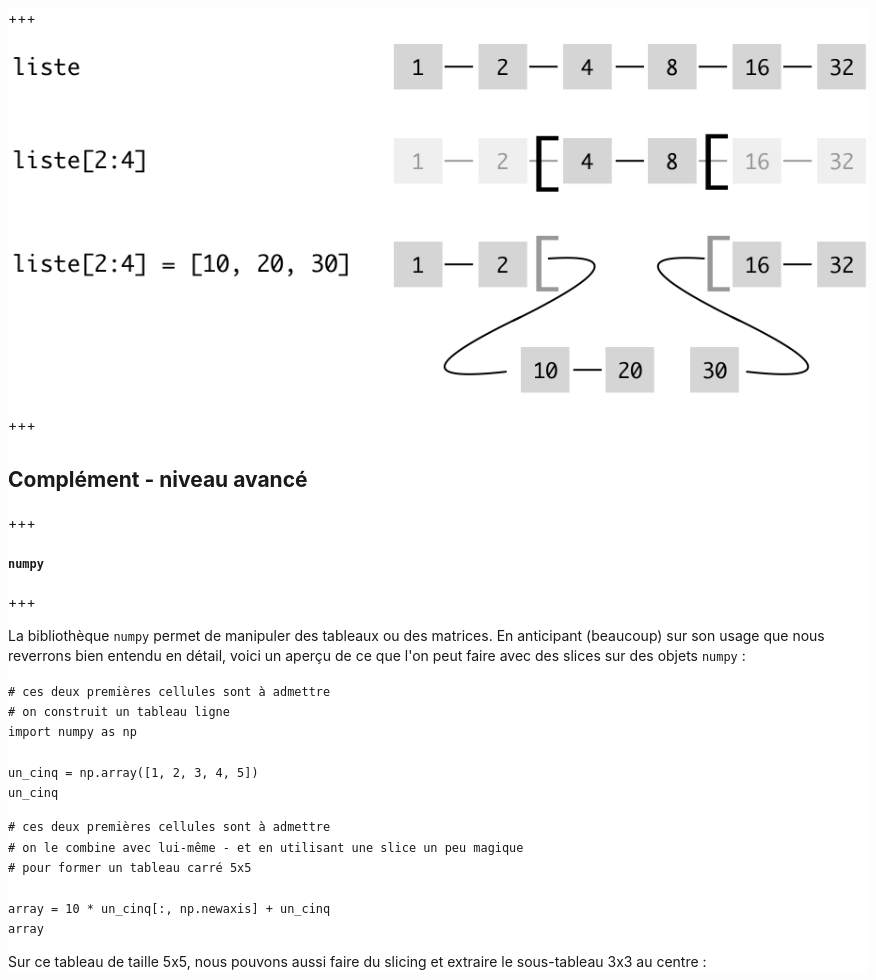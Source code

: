 +++

![](media/writing-a-list-slice.png)

+++

## Complément - niveau avancé

+++

#### `numpy`

+++

La bibliothèque `numpy` permet de manipuler des tableaux ou des matrices. En anticipant (beaucoup) sur son usage que nous reverrons bien entendu en détail, voici un aperçu de ce que l'on peut faire avec des slices sur des objets `numpy` :

```{code-cell}
# ces deux premières cellules sont à admettre
# on construit un tableau ligne
import numpy as np

un_cinq = np.array([1, 2, 3, 4, 5])
un_cinq
```

```{code-cell}
# ces deux premières cellules sont à admettre
# on le combine avec lui-même - et en utilisant une slice un peu magique
# pour former un tableau carré 5x5

array = 10 * un_cinq[:, np.newaxis] + un_cinq
array
```

Sur ce tableau de taille 5x5, nous pouvons aussi faire du slicing et extraire le sous-tableau 3x3 au centre :
